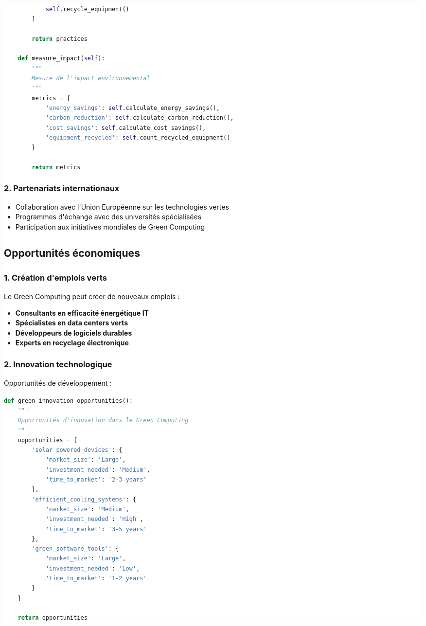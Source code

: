 ```python
            self.recycle_equipment()
        ]
        
        return practices
    
    def measure_impact(self):
        """
        Mesure de l'impact environnemental
        """
        metrics = {
            'energy_savings': self.calculate_energy_savings(),
            'carbon_reduction': self.calculate_carbon_reduction(),
            'cost_savings': self.calculate_cost_savings(),
            'equipment_recycled': self.count_recycled_equipment()
        }
        
        return metrics
```

### 2. Partenariats internationaux

- Collaboration avec l'Union Européenne sur les technologies vertes
- Programmes d'échange avec des universités spécialisées
- Participation aux initiatives mondiales de Green Computing

## Opportunités économiques

### 1. Création d'emplois verts

Le Green Computing peut créer de nouveaux emplois :

- **Consultants en efficacité énergétique IT**
- **Spécialistes en data centers verts**
- **Développeurs de logiciels durables**
- **Experts en recyclage électronique**

### 2. Innovation technologique

Opportunités de développement :

```python
def green_innovation_opportunities():
    """
    Opportunités d'innovation dans le Green Computing
    """
    opportunities = {
        'solar_powered_devices': {
            'market_size': 'Large',
            'investment_needed': 'Medium',
            'time_to_market': '2-3 years'
        },
        'efficient_cooling_systems': {
            'market_size': 'Medium',
            'investment_needed': 'High',
            'time_to_market': '3-5 years'
        },
        'green_software_tools': {
            'market_size': 'Large',
            'investment_needed': 'Low',
            'time_to_market': '1-2 years'
        }
    }
    
    return opportunities
```